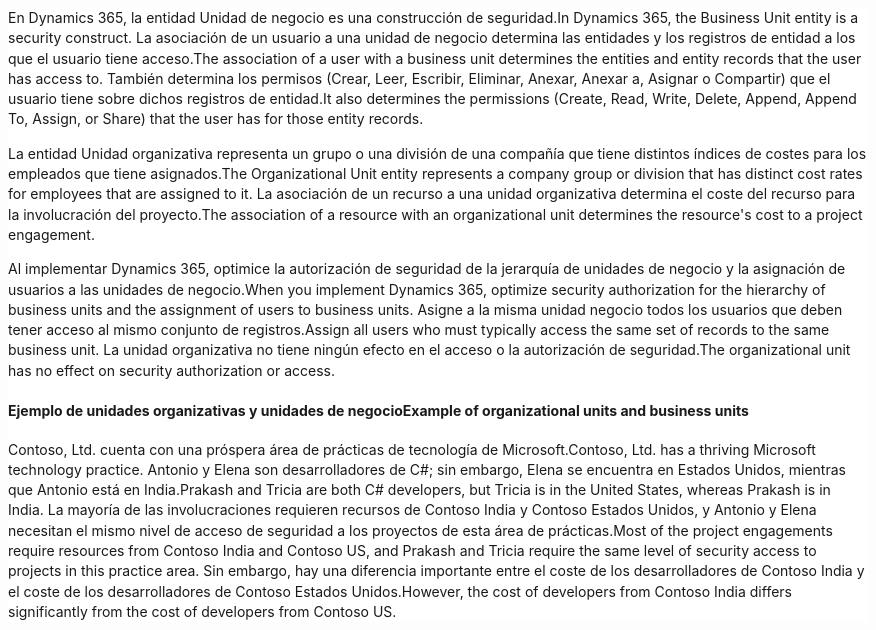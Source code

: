 <span data-ttu-id="b9bff-134">En Dynamics 365, la entidad Unidad de negocio es una construcción de seguridad.</span><span class="sxs-lookup"><span data-stu-id="b9bff-134">In Dynamics 365, the Business Unit entity is a security construct.</span></span> <span data-ttu-id="b9bff-135">La asociación de un usuario a una unidad de negocio determina las entidades y los registros de entidad a los que el usuario tiene acceso.</span><span class="sxs-lookup"><span data-stu-id="b9bff-135">The association of a user with a business unit determines the entities and entity records that the user has access to.</span></span> <span data-ttu-id="b9bff-136">También determina los permisos (Crear, Leer, Escribir, Eliminar, Anexar, Anexar a, Asignar o Compartir) que el usuario tiene sobre dichos registros de entidad.</span><span class="sxs-lookup"><span data-stu-id="b9bff-136">It also determines the permissions (Create, Read, Write, Delete, Append, Append To, Assign, or Share) that the user has for those entity records.</span></span>

<span data-ttu-id="b9bff-137">La entidad Unidad organizativa representa un grupo o una división de una compañía que tiene distintos índices de costes para los empleados que tiene asignados.</span><span class="sxs-lookup"><span data-stu-id="b9bff-137">The Organizational Unit entity represents a company group or division that has distinct cost rates for employees that are assigned to it.</span></span> <span data-ttu-id="b9bff-138">La asociación de un recurso a una unidad organizativa determina el coste del recurso para la involucración del proyecto.</span><span class="sxs-lookup"><span data-stu-id="b9bff-138">The association of a resource with an organizational unit determines the resource's cost to a project engagement.</span></span>

<span data-ttu-id="b9bff-139">Al implementar Dynamics 365, optimice la autorización de seguridad de la jerarquía de unidades de negocio y la asignación de usuarios a las unidades de negocio.</span><span class="sxs-lookup"><span data-stu-id="b9bff-139">When you implement Dynamics 365, optimize security authorization for the hierarchy of business units and the assignment of users to business units.</span></span> <span data-ttu-id="b9bff-140">Asigne a la misma unidad negocio todos los usuarios que deben tener acceso al mismo conjunto de registros.</span><span class="sxs-lookup"><span data-stu-id="b9bff-140">Assign all users who must typically access the same set of records to the same business unit.</span></span> <span data-ttu-id="b9bff-141">La unidad organizativa no tiene ningún efecto en el acceso o la autorización de seguridad.</span><span class="sxs-lookup"><span data-stu-id="b9bff-141">The organizational unit has no effect on security authorization or access.</span></span>

#### <a name="example-of-organizational-units-and-business-units"></a><span data-ttu-id="b9bff-142">Ejemplo de unidades organizativas y unidades de negocio</span><span class="sxs-lookup"><span data-stu-id="b9bff-142">Example of organizational units and business units</span></span>

<span data-ttu-id="b9bff-143">Contoso, Ltd. cuenta con una próspera área de prácticas de tecnología de Microsoft.</span><span class="sxs-lookup"><span data-stu-id="b9bff-143">Contoso, Ltd. has a thriving Microsoft technology practice.</span></span> <span data-ttu-id="b9bff-144">Antonio y Elena son desarrolladores de C\#; sin embargo, Elena se encuentra en Estados Unidos, mientras que Antonio está en India.</span><span class="sxs-lookup"><span data-stu-id="b9bff-144">Prakash and Tricia are both C\# developers, but Tricia is in the United States, whereas Prakash is in India.</span></span> <span data-ttu-id="b9bff-145">La mayoría de las involucraciones requieren recursos de Contoso India y Contoso Estados Unidos, y Antonio y Elena necesitan el mismo nivel de acceso de seguridad a los proyectos de esta área de prácticas.</span><span class="sxs-lookup"><span data-stu-id="b9bff-145">Most of the project engagements require resources from Contoso India and Contoso US, and Prakash and Tricia require the same level of security access to projects in this practice area.</span></span> <span data-ttu-id="b9bff-146">Sin embargo, hay una diferencia importante entre el coste de los desarrolladores de Contoso India y el coste de los desarrolladores de Contoso Estados Unidos.</span><span class="sxs-lookup"><span data-stu-id="b9bff-146">However, the cost of developers from Contoso India differs significantly from the cost of developers from Contoso US.</span></span>
